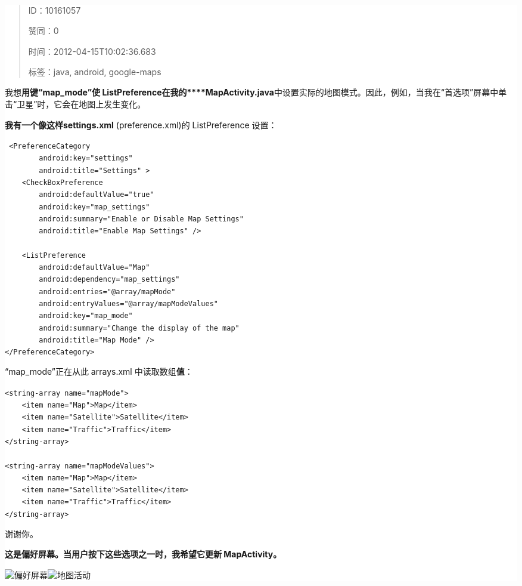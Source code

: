 > ID：10161057
> 
> 赞同：0
> 
> 时间：2012-04-15T10:02:36.683
> 
> 标签：java, android, google-maps

我想**用键“map_mode”使 ListPreference在我的****MapActivity.java**中设置实际的地图模式。因此，例如，当我在“首选项”屏幕中单击“卫星”时，它会在地图上发生变化。

**我有一个像这样settings.xml** (preference.xml)的 ListPreference 设置：

```
 <PreferenceCategory
        android:key="settings"
        android:title="Settings" >
    <CheckBoxPreference
        android:defaultValue="true"
        android:key="map_settings"
        android:summary="Enable or Disable Map Settings"
        android:title="Enable Map Settings" />

    <ListPreference
        android:defaultValue="Map"
        android:dependency="map_settings"
        android:entries="@array/mapMode"
        android:entryValues="@array/mapModeValues"
        android:key="map_mode"
        android:summary="Change the display of the map"
        android:title="Map Mode" />
</PreferenceCategory> 
```

“map_mode”正在从此 arrays.xml 中读取数组**值**：

```
<string-array name="mapMode">
    <item name="Map">Map</item>
    <item name="Satellite">Satellite</item>
    <item name="Traffic">Traffic</item>
</string-array>

<string-array name="mapModeValues">
    <item name="Map">Map</item>
    <item name="Satellite">Satellite</item>
    <item name="Traffic">Traffic</item>
</string-array> 
```

谢谢你。

**这是偏好屏幕。当用户按下这些选项之一时，我希望它更新 MapActivity。**

![偏好屏幕](../Images/f59efebbf3350c727600e87f8d0b82a4.png)![地图活动](../Images/5c7b733722574f75a2318e12b74373d5.png)
